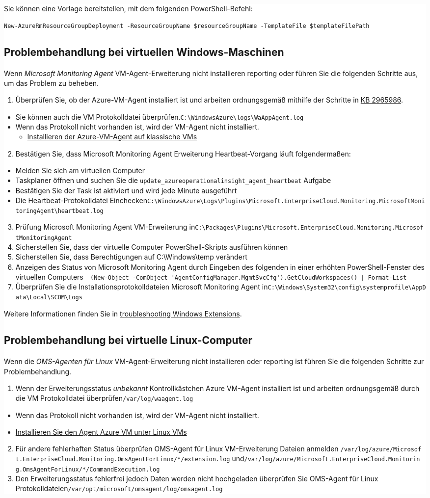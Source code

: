 Sie können eine Vorlage bereitstellen, mit dem folgenden PowerShell-Befehl:

```
New-AzureRmResourceGroupDeployment -ResourceGroupName $resourceGroupName -TemplateFile $templateFilePath
```

## <a name="troubleshooting-windows-virtual-machines"></a>Problembehandlung bei virtuellen Windows-Maschinen

Wenn *Microsoft Monitoring Agent* VM-Agent-Erweiterung nicht installieren reporting oder führen Sie die folgenden Schritte aus, um das Problem zu beheben.

1. Überprüfen Sie, ob der Azure-VM-Agent installiert ist und arbeiten ordnungsgemäß mithilfe der Schritte in [KB 2965986](https://support.microsoft.com/kb/2965986#mt1).
  + Sie können auch die VM Protokolldatei überprüfen.`C:\WindowsAzure\logs\WaAppAgent.log`
  + Wenn das Protokoll nicht vorhanden ist, wird der VM-Agent nicht installiert.
    - [Installieren der Azure-VM-Agent auf klassische VMs](../virtual-machines/virtual-machines-windows-classic-agents-and-extensions.md)
2. Bestätigen Sie, dass Microsoft Monitoring Agent Erweiterung Heartbeat-Vorgang läuft folgendermaßen:
  + Melden Sie sich am virtuellen Computer
  + Taskplaner öffnen und suchen Sie die `update_azureoperationalinsight_agent_heartbeat` Aufgabe
  + Bestätigen Sie der Task ist aktiviert und wird jede Minute ausgeführt
  + Die Heartbeat-Protokolldatei Einchecken`C:\WindowsAzure\Logs\Plugins\Microsoft.EnterpriseCloud.Monitoring.MicrosoftMonitoringAgent\heartbeat.log`
3. Prüfung Microsoft Monitoring Agent VM-Erweiterung in`C:\Packages\Plugins\Microsoft.EnterpriseCloud.Monitoring.MicrosoftMonitoringAgent`
3. Sicherstellen Sie, dass der virtuelle Computer PowerShell-Skripts ausführen können
4. Sicherstellen Sie, dass Berechtigungen auf C:\Windows\temp verändert
5. Anzeigen des Status von Microsoft Monitoring Agent durch Eingeben des folgenden in einer erhöhten PowerShell-Fenster des virtuellen Computers`  (New-Object -ComObject 'AgentConfigManager.MgmtSvcCfg').GetCloudWorkspaces() | Format-List`
6. Überprüfen Sie die Installationsprotokolldateien Microsoft Monitoring Agent in`C:\Windows\System32\config\systemprofile\AppData\Local\SCOM\Logs`

Weitere Informationen finden Sie in [troubleshooting Windows Extensions](../virtual-machines/virtual-machines-windows-extensions-troubleshoot.md).

## <a name="troubleshooting-linux-virtual-machines"></a>Problembehandlung bei virtuelle Linux-Computer

Wenn die *OMS-Agenten für Linux* VM-Agent-Erweiterung nicht installieren oder reporting ist führen Sie die folgenden Schritte zur Problembehandlung.

1. Wenn der Erweiterungsstatus *unbekannt* Kontrollkästchen Azure VM-Agent installiert ist und arbeiten ordnungsgemäß durch die VM Protokolldatei überprüfen`/var/log/waagent.log`
  + Wenn das Protokoll nicht vorhanden ist, wird der VM-Agent nicht installiert.
  - [Installieren Sie den Agent Azure VM unter Linux VMs](../virtual-machines/virtual-machines-linux-agent-user-guide.md)
2. Für andere fehlerhaften Status überprüfen OMS-Agent für Linux VM-Erweiterung Dateien anmelden `/var/log/azure/Microsoft.EnterpriseCloud.Monitoring.OmsAgentForLinux/*/extension.log` und`/var/log/azure/Microsoft.EnterpriseCloud.Monitoring.OmsAgentForLinux/*/CommandExecution.log`
3. Den Erweiterungsstatus fehlerfrei jedoch Daten werden nicht hochgeladen überprüfen Sie OMS-Agent für Linux Protokolldateien`/var/opt/microsoft/omsagent/log/omsagent.log`
